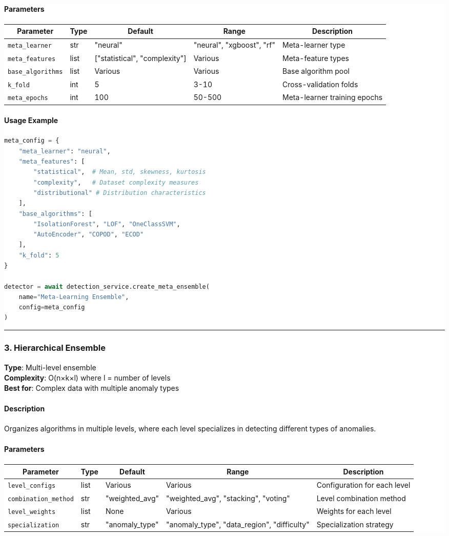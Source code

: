 #### Parameters

| Parameter | Type | Default | Range | Description |
|-----------|------|---------|-------|-------------|
| `meta_learner` | str | "neural" | "neural", "xgboost", "rf" | Meta-learner type |
| `meta_features` | list | ["statistical", "complexity"] | Various | Meta-feature types |
| `base_algorithms` | list | Various | Various | Base algorithm pool |
| `k_fold` | int | 5 | 3-10 | Cross-validation folds |
| `meta_epochs` | int | 100 | 50-500 | Meta-learner training epochs |

#### Usage Example
```python
meta_config = {
    "meta_learner": "neural",
    "meta_features": [
        "statistical",  # Mean, std, skewness, kurtosis
        "complexity",   # Dataset complexity measures
        "distributional" # Distribution characteristics
    ],
    "base_algorithms": [
        "IsolationForest", "LOF", "OneClassSVM", 
        "AutoEncoder", "COPOD", "ECOD"
    ],
    "k_fold": 5
}

detector = await detection_service.create_meta_ensemble(
    name="Meta-Learning Ensemble",
    config=meta_config
)
```

---

### 3. Hierarchical Ensemble

**Type**: Multi-level ensemble  
**Complexity**: O(n×k×l) where l = number of levels  
**Best for**: Complex data with multiple anomaly types

#### Description
Organizes algorithms in multiple levels, where each level specializes in detecting different types of anomalies.

#### Parameters

| Parameter | Type | Default | Range | Description |
|-----------|------|---------|-------|-------------|
| `level_configs` | list | Various | Various | Configuration for each level |
| `combination_method` | str | "weighted_avg" | "weighted_avg", "stacking", "voting" | Level combination method |
| `level_weights` | list | None | Various | Weights for each level |
| `specialization` | str | "anomaly_type" | "anomaly_type", "data_region", "difficulty" | Specialization strategy |
